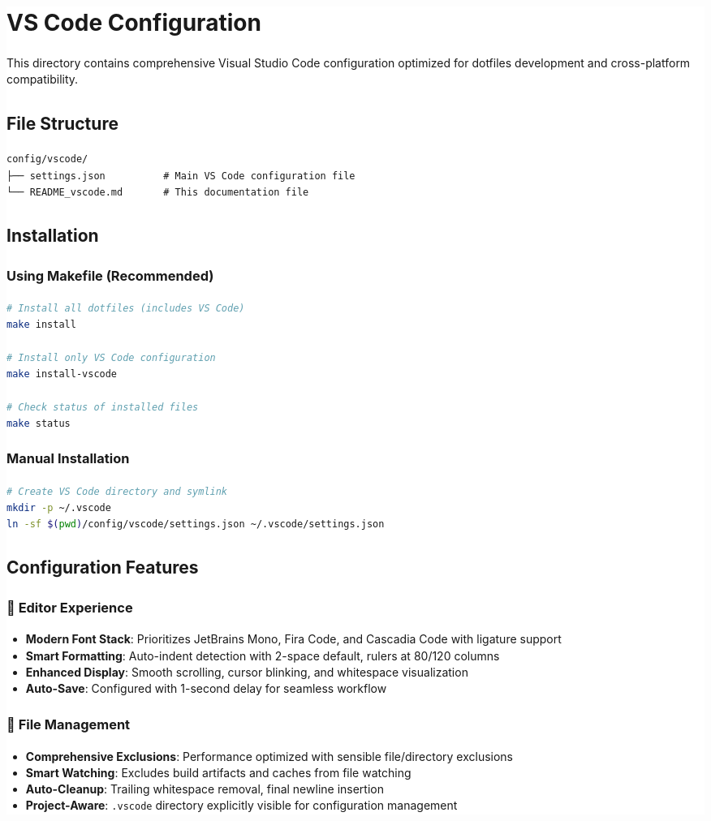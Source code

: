 # VS Code Configuration

This directory contains comprehensive Visual Studio Code configuration optimized for dotfiles development and cross-platform compatibility.

## File Structure

```
config/vscode/
├── settings.json          # Main VS Code configuration file
└── README_vscode.md       # This documentation file
```

## Installation

### Using Makefile (Recommended)
```bash
# Install all dotfiles (includes VS Code)
make install

# Install only VS Code configuration
make install-vscode

# Check status of installed files
make status
```

### Manual Installation
```bash
# Create VS Code directory and symlink
mkdir -p ~/.vscode
ln -sf $(pwd)/config/vscode/settings.json ~/.vscode/settings.json
```

## Configuration Features

### 🎨 **Editor Experience**
- **Modern Font Stack**: Prioritizes JetBrains Mono, Fira Code, and Cascadia Code with ligature support
- **Smart Formatting**: Auto-indent detection with 2-space default, rulers at 80/120 columns
- **Enhanced Display**: Smooth scrolling, cursor blinking, and whitespace visualization
- **Auto-Save**: Configured with 1-second delay for seamless workflow

### 📁 **File Management**
- **Comprehensive Exclusions**: Performance optimized with sensible file/directory exclusions
- **Smart Watching**: Excludes build artifacts and caches from file watching
- **Auto-Cleanup**: Trailing whitespace removal, final newline insertion
- **Project-Aware**: `.vscode` directory explicitly visible for configuration management

